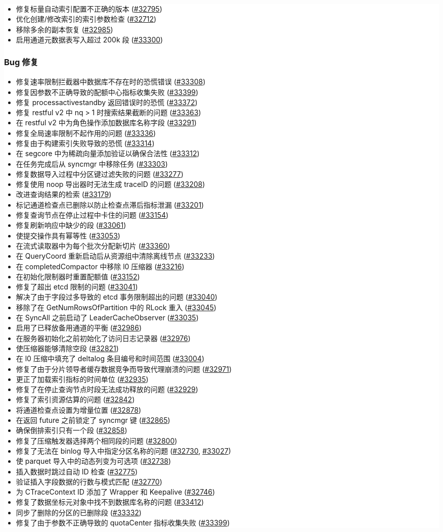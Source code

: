- 修复标量自动索引配置不正确的版本 ([#32795](https://github.com/milvus-io/milvus/pull/32795))
- 优化创建/修改索引的索引参数检查 ([#32712](https://github.com/milvus-io/milvus/pull/32712))
- 移除多余的副本恢复 ([#32985](https://github.com/milvus-io/milvus/pull/32985))
- 启用通道元数据表写入超过 200k 段 ([#33300](https://github.com/milvus-io/milvus/pull/33300))

### Bug 修复

- 修复速率限制拦截器中数据库不存在时的恐慌错误 ([#33308](https://github.com/milvus-io/milvus/pull/33308))
- 修复因参数不正确导致的配额中心指标收集失败 ([#33399](https://github.com/milvus-io/milvus/pull/33399))
- 修复 processactivestandby 返回错误时的恐慌 ([#33372](https://github.com/milvus-io/milvus/pull/33372))
- 修复 restful v2 中 nq > 1 时搜索结果截断的问题 ([#33363](https://github.com/milvus-io/milvus/pull/33363))
- 在 restful v2 中为角色操作添加数据库名称字段 ([#33291](https://github.com/milvus-io/milvus/pull/33291))
- 修复全局速率限制不起作用的问题 ([#33336](https://github.com/milvus-io/milvus/pull/33336))
- 修复由于构建索引失败导致的恐慌 ([#33314](https://github.com/milvus-io/milvus/pull/33314))
- 在 segcore 中为稀疏向量添加验证以确保合法性 ([#33312](https://github.com/milvus-io/milvus/pull/33312))
- 在任务完成后从 syncmgr 中移除任务 ([#33303](https://github.com/milvus-io/milvus/pull/33303))
- 修复数据导入过程中分区键过滤失败的问题 ([#33277](https://github.com/milvus-io/milvus/pull/33277))
- 修复使用 noop 导出器时无法生成 traceID 的问题 ([#33208](https://github.com/milvus-io/milvus/pull/33208))
- 改进查询结果的检索 ([#33179](https://github.com/milvus-io/milvus/pull/33179))
- 标记通道检查点已删除以防止检查点滞后指标泄漏 ([#33201](https://github.com/milvus-io/milvus/pull/33201))
- 修复查询节点在停止过程中卡住的问题 ([#33154](https://github.com/milvus-io/milvus/pull/33154))
- 修复刷新响应中缺少的段 ([#33061](https://github.com/milvus-io/milvus/pull/33061))
- 使提交操作具有幂等性 ([#33053](https://github.com/milvus-io/milvus/pull/33053))
- 在流式读取器中为每个批次分配新切片 ([#33360](https://github.com/milvus-io/milvus/pull/33360))
- 在 QueryCoord 重新启动后从资源组中清除离线节点 ([#33233](https://github.com/milvus-io/milvus/pull/33233))
- 在 completedCompactor 中移除 l0 压缩器 ([#33216](https://github.com/milvus-io/milvus/pull/33216))
- 在初始化限制器时重置配额值 ([#33152](https://github.com/milvus-io/milvus/pull/33152))
- 修复了超出 etcd 限制的问题 ([#33041](https://github.com/milvus-io/milvus/pull/33041))
- 解决了由于字段过多导致的 etcd 事务限制超出的问题 ([#33040](https://github.com/milvus-io/milvus/pull/33040))
- 移除了在 GetNumRowsOfPartition 中的 RLock 重入 ([#33045](https://github.com/milvus-io/milvus/pull/33045))
- 在 SyncAll 之前启动了 LeaderCacheObserver ([#33035](https://github.com/milvus-io/milvus/pull/33035))
- 启用了已释放备用通道的平衡 ([#32986](https://github.com/milvus-io/milvus/pull/32986))
- 在服务器初始化之前初始化了访问日志记录器 ([#32976](https://github.com/milvus-io/milvus/pull/32976))
- 使压缩器能够清除空段 ([#32821](https://github.com/milvus-io/milvus/pull/32821))
- 在 l0 压缩中填充了 deltalog 条目编号和时间范围 ([#33004](https://github.com/milvus-io/milvus/pull/33004))
- 修复了由于分片领导者缓存数据竞争而导致代理崩溃的问题 ([#32971](https://github.com/milvus-io/milvus/pull/32971))
- 更正了加载索引指标的时间单位 ([#32935](https://github.com/milvus-io/milvus/pull/32935))
- 修复了在停止查询节点时段无法成功释放的问题 ([#32929](https://github.com/milvus-io/milvus/pull/32929))
- 修复了索引资源估算的问题 ([#32842](https://github.com/milvus-io/milvus/pull/32842))
- 将通道检查点设置为增量位置 ([#32878](https://github.com/milvus-io/milvus/pull/32878))
- 在返回 future 之前锁定了 syncmgr 键 ([#32865](https://github.com/milvus-io/milvus/pull/32865))
- 确保倒排索引只有一个段 ([#32858](https://github.com/milvus-io/milvus/pull/32858))
- 修复了压缩触发器选择两个相同段的问题 ([#32800](https://github.com/milvus-io/milvus/pull/32800))
- 修复了无法在 binlog 导入中指定分区名称的问题 ([#32730](https://github.com/milvus-io/milvus/pull/32730), [#33027](https://github.com/milvus-io/milvus/pull/33027))
- 使 parquet 导入中的动态列变为可选项 ([#32738](https://github.com/milvus-io/milvus/pull/32738))
- 插入数据时跳过自动 ID 检查 ([#32775](https://github.com/milvus-io/milvus/pull/32775))
- 验证插入字段数据的行数与模式匹配 ([#32770](https://github.com/milvus-io/milvus/pull/32770))
- 为 CTraceContext ID 添加了 Wrapper 和 Keepalive ([#32746](https://github.com/milvus-io/milvus/pull/32746))
- 修复了数据坐标元对象中找不到数据库名称的问题 ([#33412](https://github.com/milvus-io/milvus/pull/33412))
- 同步了删除的分区的已删除段 ([#33332](https://github.com/milvus-io/milvus/pull/33332))
- 修复了由于参数不正确导致的 quotaCenter 指标收集失败 ([#33399](https://github.com/milvus-io/milvus/pull/33399))
